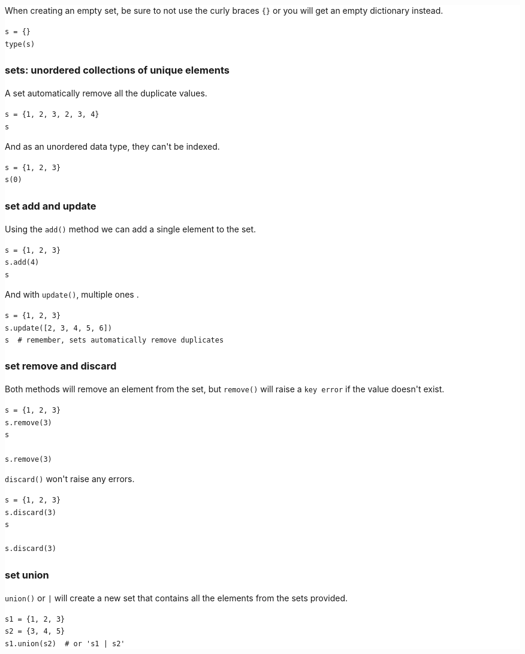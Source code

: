 When creating an empty set, be sure to not use the curly braces `{}` or you will get an empty dictionary instead.

    s = {}
    type(s)

### sets: unordered collections of unique elements

A set automatically remove all the duplicate values.

    s = {1, 2, 3, 2, 3, 4}
    s

And as an unordered data type, they can't be indexed.

    s = {1, 2, 3}
    s(0)

### set add and update

Using the `add()` method we can add a single element to the set.

    s = {1, 2, 3}
    s.add(4)
    s

And with `update()`, multiple ones .

    s = {1, 2, 3}
    s.update([2, 3, 4, 5, 6])
    s  # remember, sets automatically remove duplicates

### set remove and discard

Both methods will remove an element from the set, but `remove()` will raise a `key error` if the value doesn't exist.

    s = {1, 2, 3}
    s.remove(3)
    s

    s.remove(3)

`discard()` won't raise any errors.

    s = {1, 2, 3}
    s.discard(3)
    s

    s.discard(3)

### set union

`union()` or `|` will create a new set that contains all the elements from the sets provided.

    s1 = {1, 2, 3}
    s2 = {3, 4, 5}
    s1.union(s2)  # or 's1 | s2'
